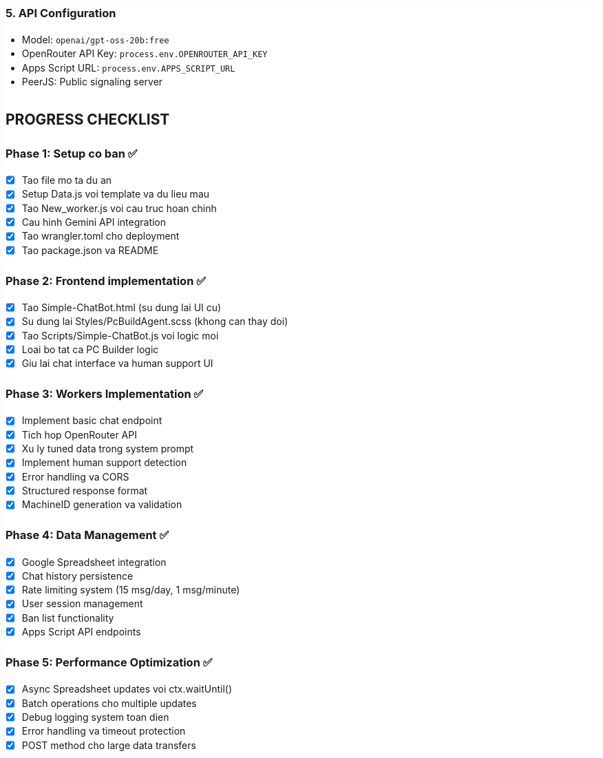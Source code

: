 ### 5. API Configuration

- Model: `openai/gpt-oss-20b:free`
- OpenRouter API Key: `process.env.OPENROUTER_API_KEY`
- Apps Script URL: `process.env.APPS_SCRIPT_URL`
- PeerJS: Public signaling server

## PROGRESS CHECKLIST

### Phase 1: Setup co ban ✅

- [x] Tao file mo ta du an
- [x] Setup Data.js voi template va du lieu mau
- [x] Tao New_worker.js voi cau truc hoan chinh
- [x] Cau hinh Gemini API integration
- [x] Tao wrangler.toml cho deployment
- [x] Tao package.json va README

### Phase 2: Frontend implementation ✅

- [x] Tao Simple-ChatBot.html (su dung lai UI cu)
- [x] Su dung lai Styles/PcBuildAgent.scss (khong can thay doi)
- [x] Tao Scripts/Simple-ChatBot.js voi logic moi
- [x] Loai bo tat ca PC Builder logic
- [x] Giu lai chat interface va human support UI

### Phase 3: Workers Implementation ✅

- [x] Implement basic chat endpoint
- [x] Tich hop OpenRouter API
- [x] Xu ly tuned data trong system prompt
- [x] Implement human support detection
- [x] Error handling va CORS
- [x] Structured response format
- [x] MachineID generation va validation

### Phase 4: Data Management ✅

- [x] Google Spreadsheet integration
- [x] Chat history persistence
- [x] Rate limiting system (15 msg/day, 1 msg/minute)
- [x] User session management
- [x] Ban list functionality
- [x] Apps Script API endpoints

### Phase 5: Performance Optimization ✅

- [x] Async Spreadsheet updates voi ctx.waitUntil()
- [x] Batch operations cho multiple updates
- [x] Debug logging system toan dien
- [x] Error handling va timeout protection
- [x] POST method cho large data transfers
